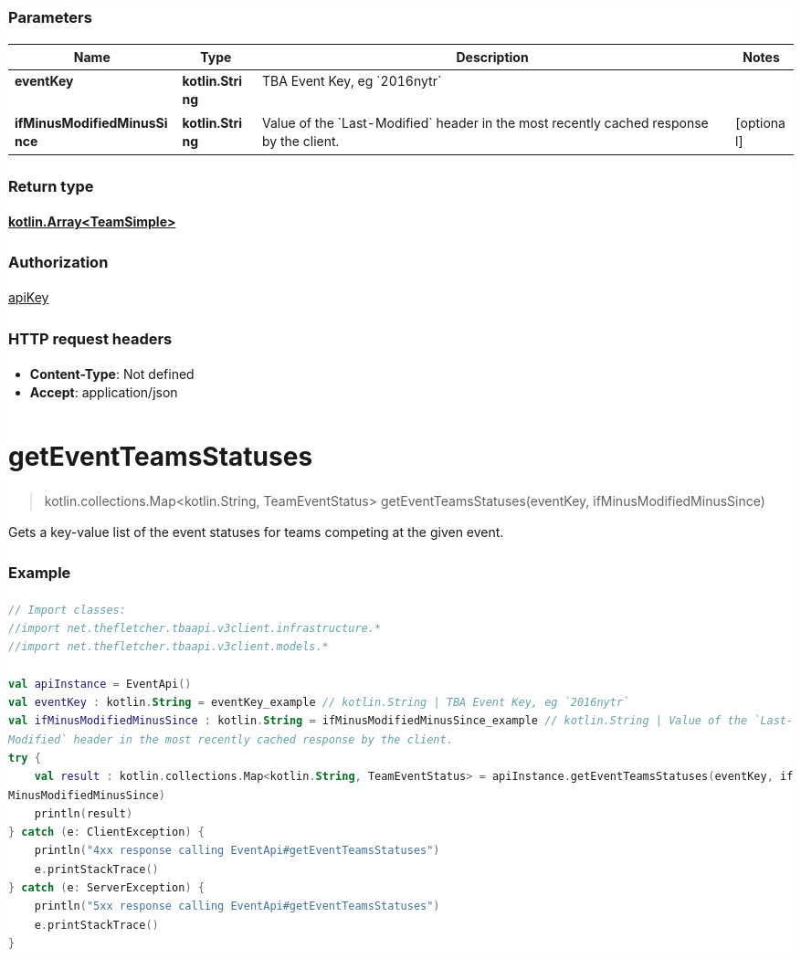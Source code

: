 ### Parameters

Name | Type | Description  | Notes
------------- | ------------- | ------------- | -------------
 **eventKey** | **kotlin.String**| TBA Event Key, eg &#x60;2016nytr&#x60; |
 **ifMinusModifiedMinusSince** | **kotlin.String**| Value of the &#x60;Last-Modified&#x60; header in the most recently cached response by the client. | [optional]

### Return type

[**kotlin.Array&lt;TeamSimple&gt;**](TeamSimple.md)

### Authorization

[apiKey](../README.md#apiKey)

### HTTP request headers

 - **Content-Type**: Not defined
 - **Accept**: application/json

<a name="getEventTeamsStatuses"></a>
# **getEventTeamsStatuses**
> kotlin.collections.Map&lt;kotlin.String, TeamEventStatus&gt; getEventTeamsStatuses(eventKey, ifMinusModifiedMinusSince)



Gets a key-value list of the event statuses for teams competing at the given event.

### Example
```kotlin
// Import classes:
//import net.thefletcher.tbaapi.v3client.infrastructure.*
//import net.thefletcher.tbaapi.v3client.models.*

val apiInstance = EventApi()
val eventKey : kotlin.String = eventKey_example // kotlin.String | TBA Event Key, eg `2016nytr`
val ifMinusModifiedMinusSince : kotlin.String = ifMinusModifiedMinusSince_example // kotlin.String | Value of the `Last-Modified` header in the most recently cached response by the client.
try {
    val result : kotlin.collections.Map<kotlin.String, TeamEventStatus> = apiInstance.getEventTeamsStatuses(eventKey, ifMinusModifiedMinusSince)
    println(result)
} catch (e: ClientException) {
    println("4xx response calling EventApi#getEventTeamsStatuses")
    e.printStackTrace()
} catch (e: ServerException) {
    println("5xx response calling EventApi#getEventTeamsStatuses")
    e.printStackTrace()
}
```
